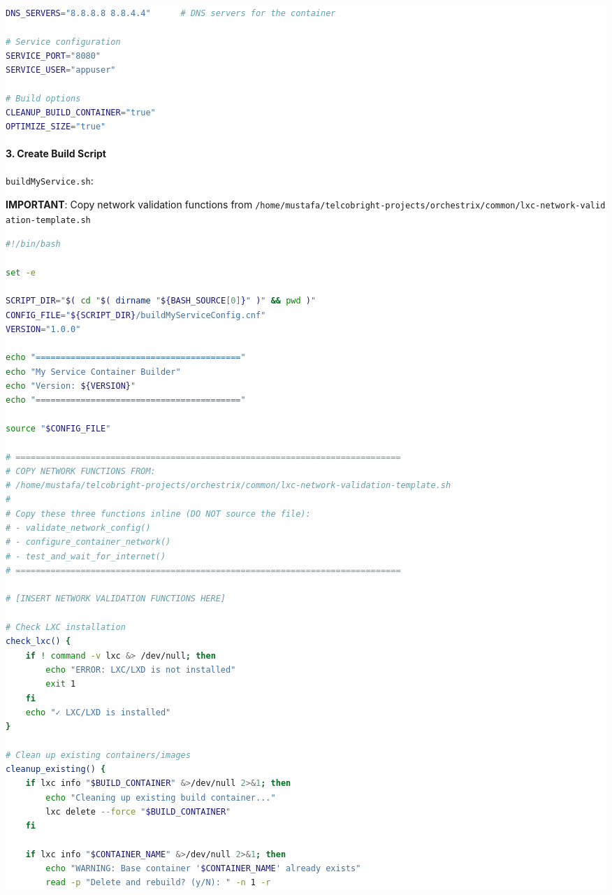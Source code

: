 ```bash
DNS_SERVERS="8.8.8.8 8.8.4.4"      # DNS servers for the container

# Service configuration
SERVICE_PORT="8080"
SERVICE_USER="appuser"

# Build options
CLEANUP_BUILD_CONTAINER="true"
OPTIMIZE_SIZE="true"
```

#### 3. Create Build Script
`buildMyService.sh`:

**IMPORTANT**: Copy network validation functions from `/home/mustafa/telcobright-projects/orchestrix/common/lxc-network-validation-template.sh`

```bash
#!/bin/bash

set -e

SCRIPT_DIR="$( cd "$( dirname "${BASH_SOURCE[0]}" )" && pwd )"
CONFIG_FILE="${SCRIPT_DIR}/buildMyServiceConfig.cnf"
VERSION="1.0.0"

echo "========================================="
echo "My Service Container Builder"
echo "Version: ${VERSION}"
echo "========================================="

source "$CONFIG_FILE"

# =============================================================================
# COPY NETWORK FUNCTIONS FROM:
# /home/mustafa/telcobright-projects/orchestrix/common/lxc-network-validation-template.sh
#
# Copy these three functions inline (DO NOT source the file):
# - validate_network_config()
# - configure_container_network()
# - test_and_wait_for_internet()
# =============================================================================

# [INSERT NETWORK VALIDATION FUNCTIONS HERE]

# Check LXC installation
check_lxc() {
    if ! command -v lxc &> /dev/null; then
        echo "ERROR: LXC/LXD is not installed"
        exit 1
    fi
    echo "✓ LXC/LXD is installed"
}

# Clean up existing containers/images
cleanup_existing() {
    if lxc info "$BUILD_CONTAINER" &>/dev/null 2>&1; then
        echo "Cleaning up existing build container..."
        lxc delete --force "$BUILD_CONTAINER"
    fi

    if lxc info "$CONTAINER_NAME" &>/dev/null 2>&1; then
        echo "WARNING: Base container '$CONTAINER_NAME' already exists"
        read -p "Delete and rebuild? (y/N): " -n 1 -r
```